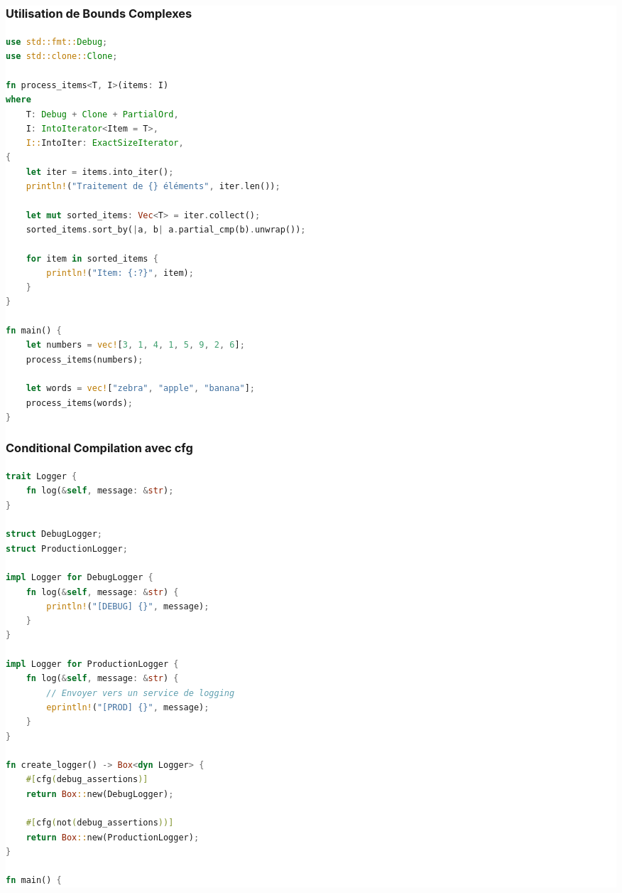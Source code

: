 ### Utilisation de Bounds Complexes

```rust
use std::fmt::Debug;
use std::clone::Clone;

fn process_items<T, I>(items: I)
where
    T: Debug + Clone + PartialOrd,
    I: IntoIterator<Item = T>,
    I::IntoIter: ExactSizeIterator,
{
    let iter = items.into_iter();
    println!("Traitement de {} éléments", iter.len());

    let mut sorted_items: Vec<T> = iter.collect();
    sorted_items.sort_by(|a, b| a.partial_cmp(b).unwrap());

    for item in sorted_items {
        println!("Item: {:?}", item);
    }
}

fn main() {
    let numbers = vec![3, 1, 4, 1, 5, 9, 2, 6];
    process_items(numbers);

    let words = vec!["zebra", "apple", "banana"];
    process_items(words);
}
```

### Conditional Compilation avec cfg

```rust
trait Logger {
    fn log(&self, message: &str);
}

struct DebugLogger;
struct ProductionLogger;

impl Logger for DebugLogger {
    fn log(&self, message: &str) {
        println!("[DEBUG] {}", message);
    }
}

impl Logger for ProductionLogger {
    fn log(&self, message: &str) {
        // Envoyer vers un service de logging
        eprintln!("[PROD] {}", message);
    }
}

fn create_logger() -> Box<dyn Logger> {
    #[cfg(debug_assertions)]
    return Box::new(DebugLogger);

    #[cfg(not(debug_assertions))]
    return Box::new(ProductionLogger);
}

fn main() {
```